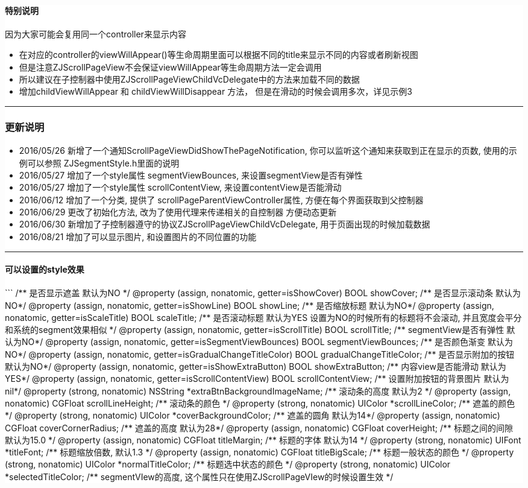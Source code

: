 #### 特别说明
因为大家可能会复用同一个controller来显示内容
* 在对应的controller的viewWillAppear()等生命周期里面可以根据不同的title来显示不同的内容或者刷新视图
* 但是注意ZJScrollPageView不会保证viewWillAppear等生命周期方法一定会调用
* 所以建议在子控制器中使用ZJScrollPageViewChildVcDelegate中的方法来加载不同的数据
* 增加childViewWillAppear 和 childViewWillDisappear 方法， 但是在滑动的时候会调用多次，详见示例3
	   

---- 
### 更新说明
* 2016/05/26 新增了一个通知ScrollPageViewDidShowThePageNotification, 你可以监听这个通知来获取到正在显示的页数, 使用的示例可以参照 ZJSegmentStyle.h里面的说明
* 2016/05/27 增加了一个style属性 segmentViewBounces, 来设置segmentView是否有弹性
* 2016/05/27 增加了一个style属性 scrollContentView, 来设置contentView是否能滑动
* 2016/06/12 增加了一个分类, 提供了 scrollPageParentViewController属性, 方便在每个界面获取到父控制器
* 2016/06/29 更改了初始化方法, 改为了使用代理来传递相关的自控制器 方便动态更新
* 2016/06/30 新增加了子控制器遵守的协议ZJScrollPageViewChildVcDelegate, 用于页面出现的时候加载数据
* 2016/08/21 增加了可以显示图片, 和设置图片的不同位置的功能
---- 




#### 可以设置的style效果
\`\`\`
/\*\* 是否显示遮盖 默认为NO \*/
@property (assign, nonatomic, getter=isShowCover) BOOL showCover;
/\*\* 是否显示滚动条 默认为NO\*/
@property (assign, nonatomic, getter=isShowLine) BOOL showLine;
/\*\* 是否缩放标题 默认为NO\*/
@property (assign, nonatomic, getter=isScaleTitle) BOOL scaleTitle;
/\*\* 是否滚动标题 默认为YES 设置为NO的时候所有的标题将不会滚动, 并且宽度会平分 和系统的segment效果相似 \*/
@property (assign, nonatomic, getter=isScrollTitle) BOOL scrollTitle;
/\*\* segmentView是否有弹性 默认为NO\*/
@property (assign, nonatomic, getter=isSegmentViewBounces) BOOL segmentViewBounces;
/\*\* 是否颜色渐变 默认为NO\*/
@property (assign, nonatomic, getter=isGradualChangeTitleColor) BOOL gradualChangeTitleColor;
/\*\* 是否显示附加的按钮 默认为NO\*/
@property (assign, nonatomic, getter=isShowExtraButton) BOOL showExtraButton;
/\*\* 内容view是否能滑动 默认为YES\*/
@property (assign, nonatomic, getter=isScrollContentView) BOOL scrollContentView;
/\*\* 设置附加按钮的背景图片 默认为nil\*/
@property (strong, nonatomic) NSString \*extraBtnBackgroundImageName;
/\*\* 滚动条的高度 默认为2 \*/
@property (assign, nonatomic) CGFloat scrollLineHeight;
/\*\* 滚动条的颜色 \*/
@property (strong, nonatomic) UIColor \*scrollLineColor;
/\*\* 遮盖的颜色 \*/
@property (strong, nonatomic) UIColor \*coverBackgroundColor;
/\*\* 遮盖的圆角 默认为14\*/
@property (assign, nonatomic) CGFloat coverCornerRadius;
/\*\* 遮盖的高度 默认为28\*/
@property (assign, nonatomic) CGFloat coverHeight;
/\*\* 标题之间的间隙 默认为15.0 \*/
@property (assign, nonatomic) CGFloat titleMargin;
/\*\* 标题的字体 默认为14 \*/
@property (strong, nonatomic) UIFont \*titleFont;
/\*\* 标题缩放倍数, 默认1.3 \*/
@property (assign, nonatomic) CGFloat titleBigScale;
/\*\* 标题一般状态的颜色 \*/
@property (strong, nonatomic) UIColor \*normalTitleColor;
/\*\* 标题选中状态的颜色 \*/
@property (strong, nonatomic) UIColor \*selectedTitleColor;
/\*\* segmentVIew的高度, 这个属性只在使用ZJScrollPageVIew的时候设置生效 \*/
